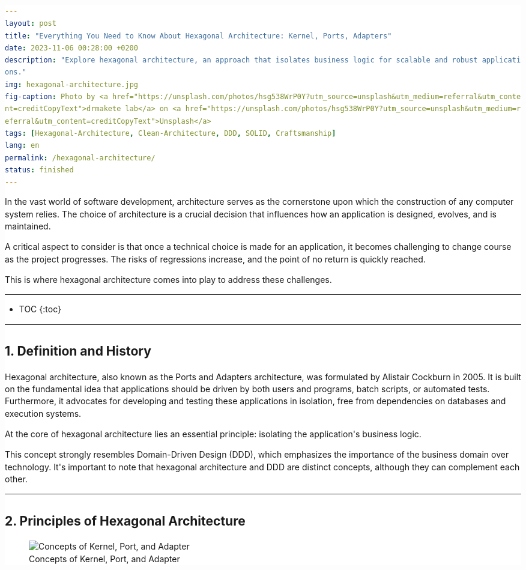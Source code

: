 ```yaml
---
layout: post
title: "Everything You Need to Know About Hexagonal Architecture: Kernel, Ports, Adapters"
date: 2023-11-06 00:28:00 +0200
description: "Explore hexagonal architecture, an approach that isolates business logic for scalable and robust applications."
img: hexagonal-architecture.jpg
fig-caption: Photo by <a href="https://unsplash.com/photos/hsg538WrP0Y?utm_source=unsplash&utm_medium=referral&utm_content=creditCopyText">drmakete lab</a> on <a href="https://unsplash.com/photos/hsg538WrP0Y?utm_source=unsplash&utm_medium=referral&utm_content=creditCopyText">Unsplash</a>
tags: [Hexagonal-Architecture, Clean-Architecture, DDD, SOLID, Craftsmanship]
lang: en
permalink: /hexagonal-architecture/
status: finished
---
```


In the vast world of software development, architecture serves as the cornerstone upon which the construction of any computer system relies. The choice of architecture is a crucial decision that influences how an application is designed, evolves, and is maintained.

A critical aspect to consider is that once a technical choice is made for an application, it becomes challenging to change course as the project progresses. The risks of regressions increase, and the point of no return is quickly reached.

This is where hexagonal architecture comes into play to address these challenges.

<hr class="hr-text" data-content="Table of Content">

* TOC
{:toc}

<hr class="hr-text" data-content="History">

## 1. Definition and History

Hexagonal architecture, also known as the Ports and Adapters architecture, was formulated by Alistair Cockburn in 2005. It is built on the fundamental idea that applications should be driven by both users and programs, batch scripts, or automated tests. Furthermore, it advocates for developing and testing these applications in isolation, free from dependencies on databases and execution systems.

At the core of hexagonal architecture lies an essential principle: isolating the application's business logic.

This concept strongly resembles Domain-Driven Design (DDD), which emphasizes the importance of the business domain over technology. It's important to note that hexagonal architecture and DDD are distinct concepts, although they can complement each other.

<hr class="hr-text" data-content="Principles">

## 2. Principles of Hexagonal Architecture

<figure class="article">
  <img src="{{site.baseurl}}/assets/img/hexagonal-architecture-port-adapter.svg" alt="Concepts of Kernel, Port, and Adapter" />
  <figcaption>Concepts of Kernel, Port, and Adapter</figcaption>
</figure>
